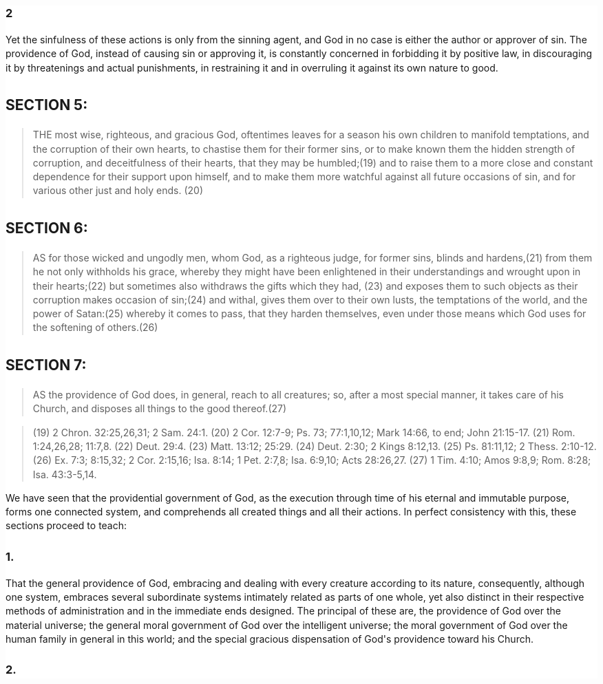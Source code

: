 ### 2
Yet the sinfulness of these actions is only from the sinning agent, and  God  in  no  case  is  either  the  author  or  approver  of  sin.  The providence  of  God,  instead  of causing  sin or approving  it, is constantly concerned in forbidding it by positive law, in discouraging it  by  threatenings  and  actual  punishments,  in  restraining  it  and  in overruling it against its own nature to good.

## SECTION 5:
> THE most wise, righteous, and gracious God, oftentimes leaves for a season his own  children to manifold temptations, and the corruption of their own hearts, to chastise them for their former sins, or to make known them the hidden strength of corruption,  and  deceitfulness  of  their  hearts,  that  they  may  be humbled;(19)  and  to  raise  them  to  a  more  close  and  constant dependence for their support upon himself, and to make them more watchful against all future occasions of sin, and for various other just and holy ends. (20)

## SECTION 6:
> AS for those wicked and ungodly men, whom God, as a righteous judge, for former sins, blinds and hardens,(21) from them he  not  only  withholds  his  grace,  whereby  they  might  have  been enlightened  in  their  understandings  and  wrought  upon  in  their hearts;(22) but sometimes also withdraws the gifts which they had, (23)  and  exposes  them  to  such  objects  as  their  corruption  makes occasion of sin;(24) and withal, gives them over to their own lusts, the temptations of the world, and the power of Satan:(25) whereby it comes to pass, that they harden themselves, even under those means which God uses for the softening of others.(26)

## SECTION 7:
> AS the providence of God does, in general, reach to all creatures;  so,  after  a  most  special  manner,  it  takes  care  of  his Church, and disposes all things to the good thereof.(27)

> (19)  2  Chron.  32:25,26,31;  2  Sam.  24:1.  (20)  2  Cor.  12:7-9;  Ps.  73; 77:1,10,12; Mark 14:66, to end; John 21:15-17. (21) Rom. 1:24,26,28; 11:7,8.  (22)  Deut.  29:4.  (23)  Matt.  13:12;  25:29.  (24)  Deut.  2:30;  2 Kings  8:12,13.  (25)  Ps.  81:11,12;  2  Thess.  2:10-12.  (26)  Ex.  7:3; 8:15,32;  2  Cor.  2:15,16;  Isa.  8:14;  1  Pet.  2:7,8;  Isa.  6:9,10;  Acts 28:26,27. (27) 1 Tim. 4:10; Amos 9:8,9; Rom. 8:28; Isa. 43:3-5,14.

We  have  seen  that  the  providential  government  of  God,  as  the execution through time of his eternal and immutable purpose, forms one  connected  system,  and  comprehends  all  created  things  and  all their actions. In perfect consistency with this, these sections proceed to teach:

### 1.
That  the  general providence of God, embracing and dealing with every  creature  according  to  its  nature,  consequently,  although  one system, embraces several subordinate systems intimately related as parts  of  one  whole,  yet  also  distinct  in  their  respective  methods  of administration and in the immediate ends designed. The principal of these  are,  the  providence  of  God  over  the  material  universe;  the general moral government of God over the intelligent universe; the moral government of God over the human family in general in this world;  and  the  special  gracious  dispensation  of  God's  providence toward his Church.

### 2.